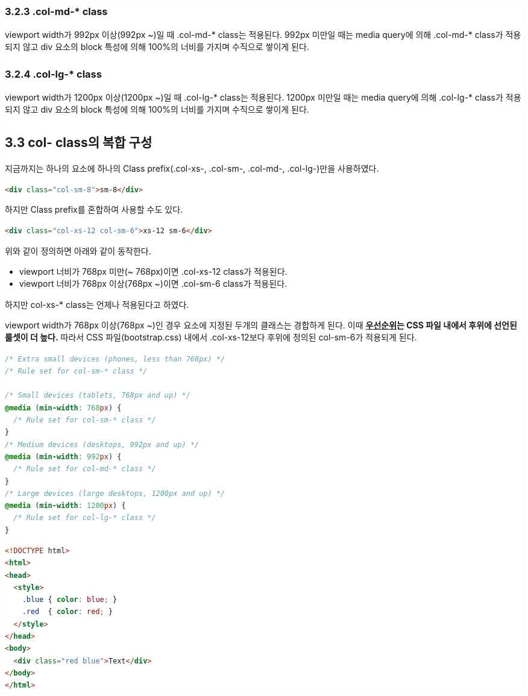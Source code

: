 <div class='result'></div>

### 3.2.3 .col-md-* class

viewport width가 992px 이상(992px ~)일 때 .col-md-* class는 적용된다. 992px 미만일 때는 media query에 의해 .col-md-* class가 적용되지 않고 div 요소의 block 특성에 의해 100%의 너비를 가지며 수직으로 쌓이게 된다.

### 3.2.4 .col-lg-* class

viewport width가 1200px 이상(1200px ~)일 때 .col-lg-* class는 적용된다. 1200px 미만일 때는 media query에 의해 .col-lg-* class가 적용되지 않고 div 요소의 block 특성에 의해 100%의 너비를 가지며 수직으로 쌓이게 된다.

## 3.3 col- class의 복합 구성

지금까지는 하나의 요소에 하나의 Class prefix(.col-xs-, .col-sm-, .col-md-, .col-lg-)만을 사용하였다.

```html
<div class="col-sm-8">sm-8</div>
```

하지만 Class prefix를 혼합하여 사용할 수도 있다.

```html
<div class="col-xs-12 col-sm-6">xs-12 sm-6</div>
```

위와 같이 정의하면 아래와 같이 동작한다.

- viewport 너비가 768px 미만(~ 768px)이면 .col-xs-12 class가 적용된다.
- viewport 너비가 768px 이상(768px ~)이면 .col-sm-6 class가 적용된다.

하지만 col-xs-* class는 언제나 적용된다고 하였다.

viewport width가 768px 이상(768px ~)인 경우 요소에 지정된 두개의 클래스는 경합하게 된다. 이때 **[우선순위](./css3-inheritance-cascading#2-캐스캐이딩cascading)는 CSS 파일 내에서 후위에 선언된 룰셋이 더 높다.** 따라서 CSS 파일(bootstrap.css) 내에서 .col-xs-12보다 후위에 정의된 col-sm-6가 적용되게 된다.

```css
/* Extra small devices (phones, less than 768px) */
/* Rule set for col-sm-* class */

/* Small devices (tablets, 768px and up) */
@media (min-width: 768px) {
  /* Rule set for col-sm-* class */
}
/* Medium devices (desktops, 992px and up) */
@media (min-width: 992px) {
  /* Rule set for col-md-* class */
}
/* Large devices (large desktops, 1200px and up) */
@media (min-width: 1200px) {
  /* Rule set for col-lg-* class */
}
```

```html
<!DOCTYPE html>
<html>
<head>
  <style>
    .blue { color: blue; }
    .red  { color: red; }
  </style>
</head>
<body>
  <div class="red blue">Text</div>
</body>
</html>
```
